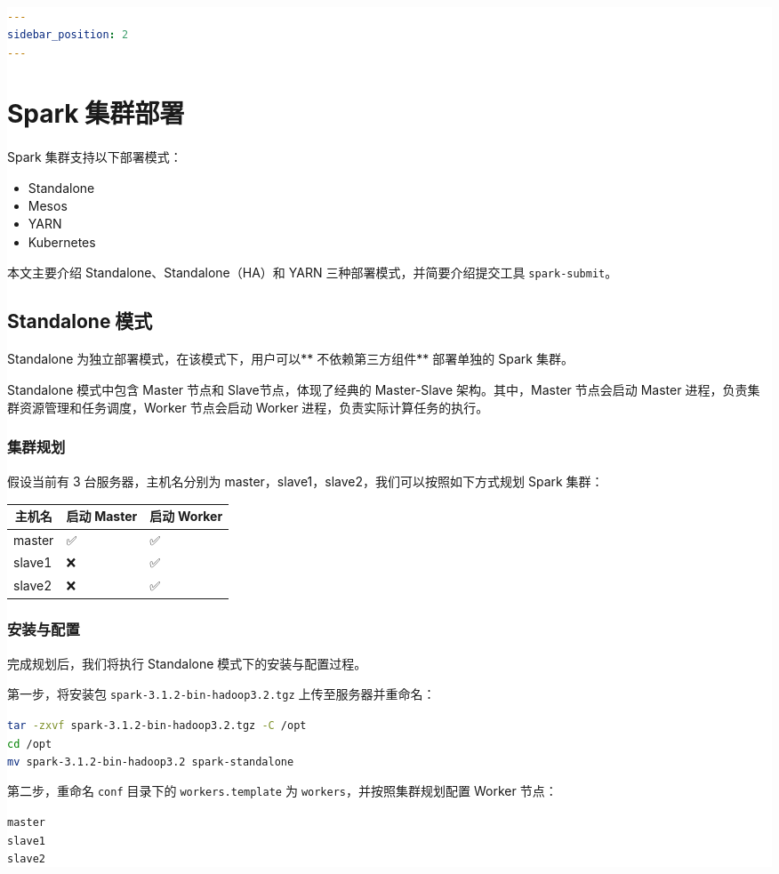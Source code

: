 ```yaml
---
sidebar_position: 2
---
```


# Spark 集群部署

Spark 集群支持以下部署模式：

- Standalone
- Mesos
- YARN
- Kubernetes

本文主要介绍 Standalone、Standalone（HA）和 YARN 三种部署模式，并简要介绍提交工具 `spark-submit`。

## Standalone 模式

Standalone 为独立部署模式，在该模式下，用户可以** 不依赖第三方组件** 部署单独的 Spark 集群。

Standalone 模式中包含 Master 节点和 Slave节点，体现了经典的 Master-Slave 架构。其中，Master 节点会启动 Master 进程，负责集群资源管理和任务调度，Worker 节点会启动 Worker 进程，负责实际计算任务的执行。

### 集群规划

假设当前有 3 台服务器，主机名分别为 master，slave1，slave2，我们可以按照如下方式规划 Spark 集群：

|**主机名**|**启动 Master**|**启动 Worker**|
|---|---|---|
|master|✅|✅|
|slave1|❌|✅|
|slave2|❌|✅|

### 安装与配置

完成规划后，我们将执行 Standalone 模式下的安装与配置过程。

第一步，将安装包 `spark-3.1.2-bin-hadoop3.2.tgz` 上传至服务器并重命名：

```bash
tar -zxvf spark-3.1.2-bin-hadoop3.2.tgz -C /opt
cd /opt
mv spark-3.1.2-bin-hadoop3.2 spark-standalone
```

第二步，重命名 `conf` 目录下的 `workers.template` 为 `workers`，并按照集群规划配置 Worker 节点：

```纯文本
master
slave1
slave2
```
